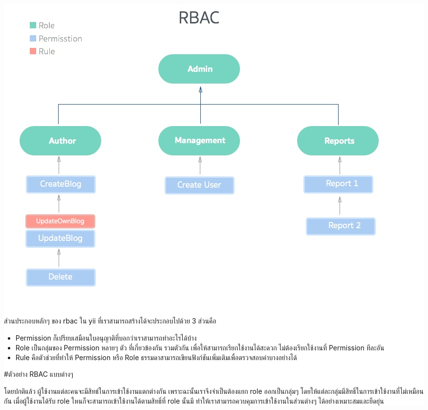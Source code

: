 ![](/img/rbac-init.jpg)

ส่วนประกอบหลักๆ ของ rbac ใน yii ที่เราสามารถสร้างได้จะประกอบไปด้วย 3 ส่วนคือ

- Permission ก็เปรียบเสมือนใบอนุญาติที่บอกว่าเราสามารถทำอะไรได้บ้าง
- Role เป็นกลุ่มของ Permission หลายๆ ตัว ที่เกี่ยวข้องกัน รวมตัวกัน เพื่อให้สามารถเรียกใช้งานได้สะดวก ไม่ต้องเรียกใช้งานที่ Permission ทีละอัน
- Rule คือตัวช่วยที่ทำให้ Permission หรือ Role ธรรมดาสามารถเขียนฟังก์ชันเพิ่มเติมเพื่อตรวจสอบค่าบางอย่างได้

#ตัวอย่าง RBAC แบบต่างๆ

โดยปกติแล้ว ผู้ใช้งานแต่ละคนจะมีสิทธ์ในการเข้าใช้งานแตกต่างกัน เพราะฉะนั้นเราจึงจำเป็นต้องแยก role ออกเป็นกลุ่มๆ โดยให้แต่ละกลุ่มมีสิทธิ์ในการเข้าใช้งานที่ไม่เหมือนกัน เมื่อผู้ใช้งานได้รับ role ใหนก็จะสามารถเข้าใช้งานได้ตามสิทธิ์ที่ role นั้นมี ทำให้เราสามารถควบคุมการเข้าใช้งานในส่วนต่างๆ ได้อย่างเหมาะสมและยืดยุ่น
